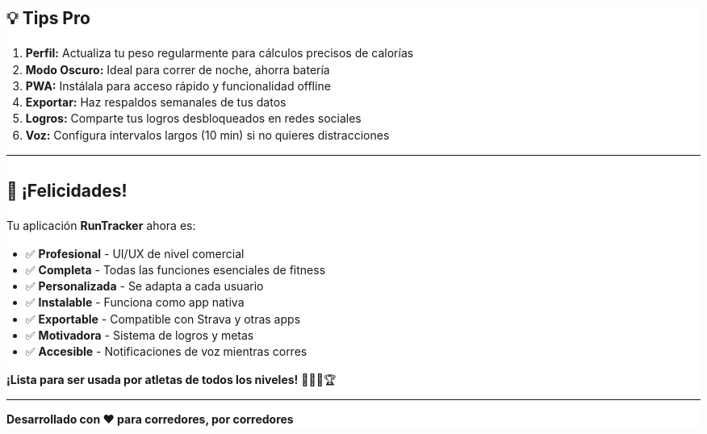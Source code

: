 
## 💡 **Tips Pro**

1. **Perfil:** Actualiza tu peso regularmente para cálculos precisos de calorías
2. **Modo Oscuro:** Ideal para correr de noche, ahorra batería
3. **PWA:** Instálala para acceso rápido y funcionalidad offline
4. **Exportar:** Haz respaldos semanales de tus datos
5. **Logros:** Comparte tus logros desbloqueados en redes sociales
6. **Voz:** Configura intervalos largos (10 min) si no quieres distracciones

---

## 🎉 **¡Felicidades!**

Tu aplicación **RunTracker** ahora es:
- ✅ **Profesional** - UI/UX de nivel comercial
- ✅ **Completa** - Todas las funciones esenciales de fitness
- ✅ **Personalizada** - Se adapta a cada usuario
- ✅ **Instalable** - Funciona como app nativa
- ✅ **Exportable** - Compatible con Strava y otras apps
- ✅ **Motivadora** - Sistema de logros y metas
- ✅ **Accesible** - Notificaciones de voz mientras corres

**¡Lista para ser usada por atletas de todos los niveles!** 🏃‍♂️💨🏆

---

**Desarrollado con ❤️ para corredores, por corredores**

